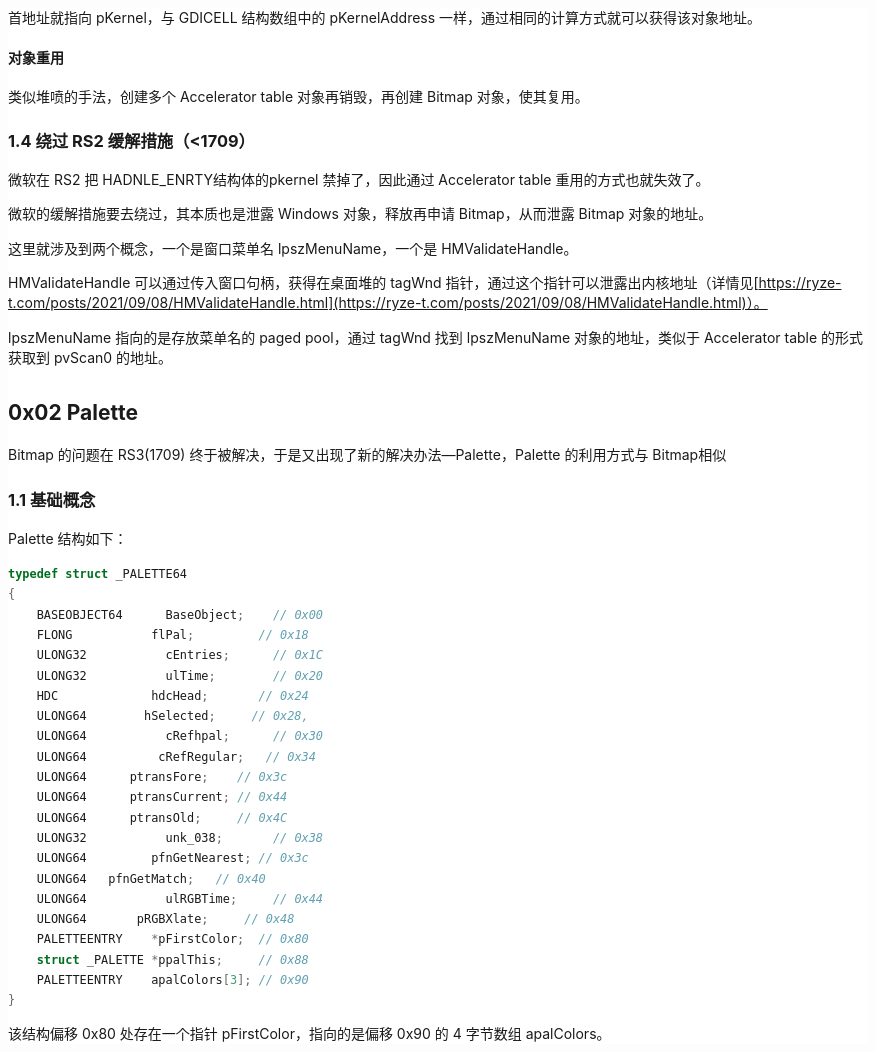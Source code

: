 
首地址就指向 pKernel，与  GDICELL 结构数组中的 pKernelAddress 一样，通过相同的计算方式就可以获得该对象地址。

#### 对象重用

类似堆喷的手法，创建多个 Accelerator table 对象再销毁，再创建 Bitmap 对象，使其复用。

### 1.4 绕过 RS2 缓解措施（<1709）

微软在 RS2 把 HADNLE_ENRTY结构体的pkernel 禁掉了，因此通过 Accelerator table 重用的方式也就失效了。

微软的缓解措施要去绕过，其本质也是泄露 Windows 对象，释放再申请 Bitmap，从而泄露 Bitmap 对象的地址。

这里就涉及到两个概念，一个是窗口菜单名 lpszMenuName，一个是 HMValidateHandle。

HMValidateHandle 可以通过传入窗口句柄，获得在桌面堆的 tagWnd 指针，通过这个指针可以泄露出内核地址（详情见[https://ryze-t.com/posts/2021/09/08/HMValidateHandle.html](https://ryze-t.com/posts/2021/09/08/HMValidateHandle.html)）。

lpszMenuName 指向的是存放菜单名的 paged pool，通过 tagWnd 找到 lpszMenuName 对象的地址，类似于 Accelerator table 的形式获取到 pvScan0 的地址。

## 0x02 Palette

Bitmap 的问题在 RS3(1709) 终于被解决，于是又出现了新的解决办法—Palette，Palette 的利用方式与 Bitmap相似

### 1.1 基础概念

Palette 结构如下：

```C
typedef struct _PALETTE64
{
    BASEOBJECT64      BaseObject;    // 0x00
    FLONG           flPal;         // 0x18
    ULONG32           cEntries;      // 0x1C
    ULONG32           ulTime;        // 0x20 
    HDC             hdcHead;       // 0x24
    ULONG64        hSelected;     // 0x28, 
    ULONG64           cRefhpal;      // 0x30
    ULONG64          cRefRegular;   // 0x34
    ULONG64      ptransFore;    // 0x3c
    ULONG64      ptransCurrent; // 0x44
    ULONG64      ptransOld;     // 0x4C
    ULONG32           unk_038;       // 0x38
    ULONG64         pfnGetNearest; // 0x3c
    ULONG64   pfnGetMatch;   // 0x40
    ULONG64           ulRGBTime;     // 0x44
    ULONG64       pRGBXlate;     // 0x48
    PALETTEENTRY    *pFirstColor;  // 0x80
    struct _PALETTE *ppalThis;     // 0x88
    PALETTEENTRY    apalColors[3]; // 0x90
}
```


该结构偏移 0x80 处存在一个指针 pFirstColor，指向的是偏移 0x90 的 4 字节数组 apalColors。
